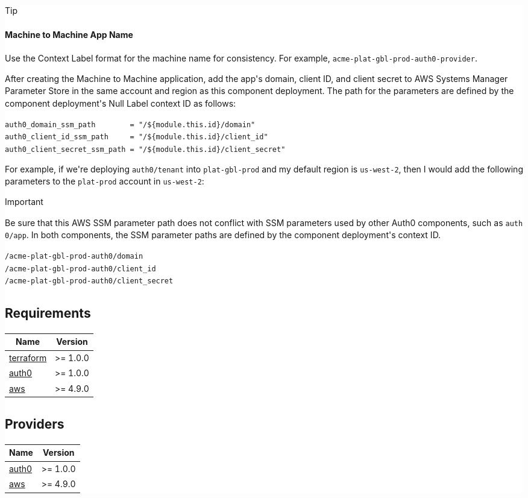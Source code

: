 > [!TIP]
>
> #### Machine to Machine App Name
>
> Use the Context Label format for the machine name for consistency. For example, `acme-plat-gbl-prod-auth0-provider`.

After creating the Machine to Machine application, add the app's domain, client ID, and client secret to AWS Systems
Manager Parameter Store in the same account and region as this component deployment. The path for the parameters are
defined by the component deployment's Null Label context ID as follows:

```hcl
auth0_domain_ssm_path        = "/${module.this.id}/domain"
auth0_client_id_ssm_path     = "/${module.this.id}/client_id"
auth0_client_secret_ssm_path = "/${module.this.id}/client_secret"
```

For example, if we're deploying `auth0/tenant` into `plat-gbl-prod` and my default region is `us-west-2`, then I would
add the following parameters to the `plat-prod` account in `us-west-2`:

> [!IMPORTANT]
>
> Be sure that this AWS SSM parameter path does not conflict with SSM parameters used by other Auth0 components, such as
> `auth0/app`. In both components, the SSM parameter paths are defined by the component deployment's context ID.

```
/acme-plat-gbl-prod-auth0/domain
/acme-plat-gbl-prod-auth0/client_id
/acme-plat-gbl-prod-auth0/client_secret
```



## Requirements

| Name | Version |
|------|---------|
| <a name="requirement_terraform"></a> [terraform](#requirement\_terraform) | >= 1.0.0 |
| <a name="requirement_auth0"></a> [auth0](#requirement\_auth0) | >= 1.0.0 |
| <a name="requirement_aws"></a> [aws](#requirement\_aws) | >= 4.9.0 |

## Providers

| Name | Version |
|------|---------|
| <a name="provider_auth0"></a> [auth0](#provider\_auth0) | >= 1.0.0 |
| <a name="provider_aws"></a> [aws](#provider\_aws) | >= 4.9.0 |
